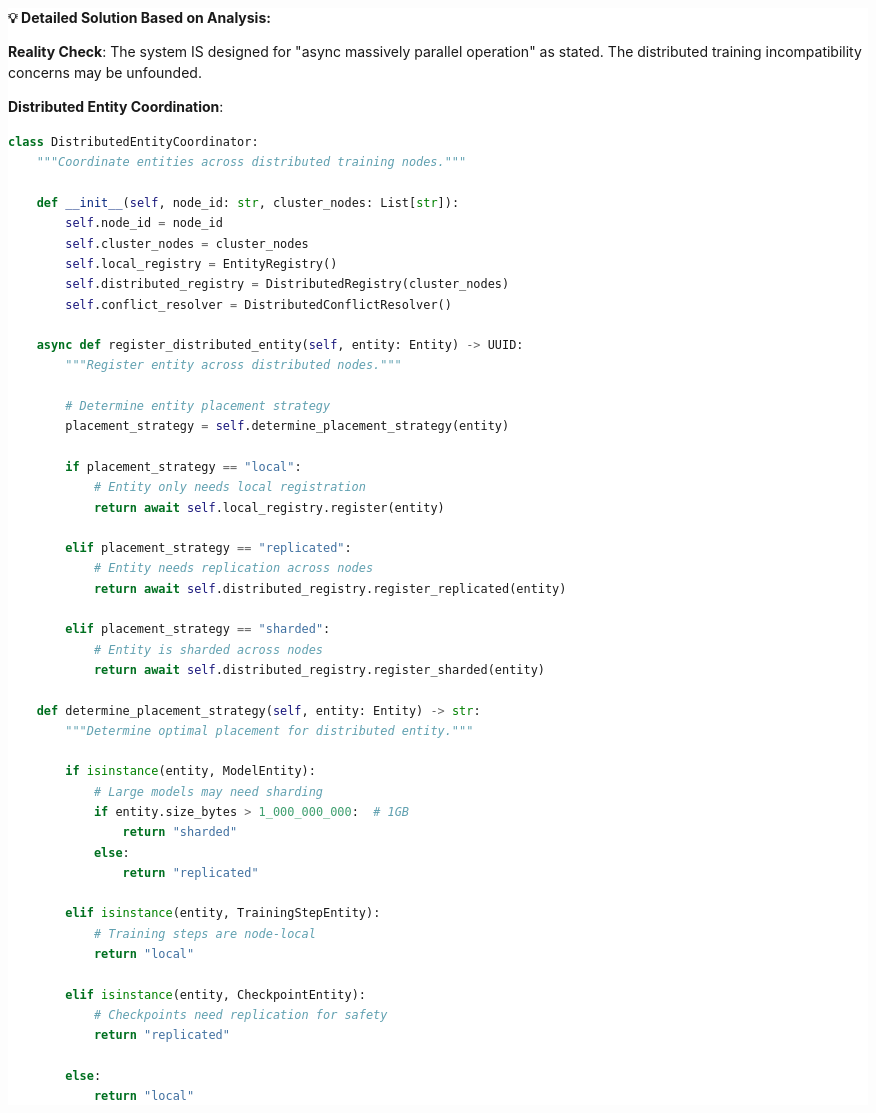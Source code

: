 **💡 Detailed Solution Based on Analysis:**

**Reality Check**: The system IS designed for "async massively parallel operation" as stated. The distributed training incompatibility concerns may be unfounded.

**Distributed Entity Coordination**:
```python
class DistributedEntityCoordinator:
    """Coordinate entities across distributed training nodes."""
    
    def __init__(self, node_id: str, cluster_nodes: List[str]):
        self.node_id = node_id
        self.cluster_nodes = cluster_nodes
        self.local_registry = EntityRegistry()
        self.distributed_registry = DistributedRegistry(cluster_nodes)
        self.conflict_resolver = DistributedConflictResolver()
    
    async def register_distributed_entity(self, entity: Entity) -> UUID:
        """Register entity across distributed nodes."""
        
        # Determine entity placement strategy
        placement_strategy = self.determine_placement_strategy(entity)
        
        if placement_strategy == "local":
            # Entity only needs local registration
            return await self.local_registry.register(entity)
        
        elif placement_strategy == "replicated":
            # Entity needs replication across nodes
            return await self.distributed_registry.register_replicated(entity)
        
        elif placement_strategy == "sharded":
            # Entity is sharded across nodes
            return await self.distributed_registry.register_sharded(entity)
    
    def determine_placement_strategy(self, entity: Entity) -> str:
        """Determine optimal placement for distributed entity."""
        
        if isinstance(entity, ModelEntity):
            # Large models may need sharding
            if entity.size_bytes > 1_000_000_000:  # 1GB
                return "sharded"
            else:
                return "replicated"
        
        elif isinstance(entity, TrainingStepEntity):
            # Training steps are node-local
            return "local"
        
        elif isinstance(entity, CheckpointEntity):
            # Checkpoints need replication for safety
            return "replicated"
        
        else:
            return "local"
```
